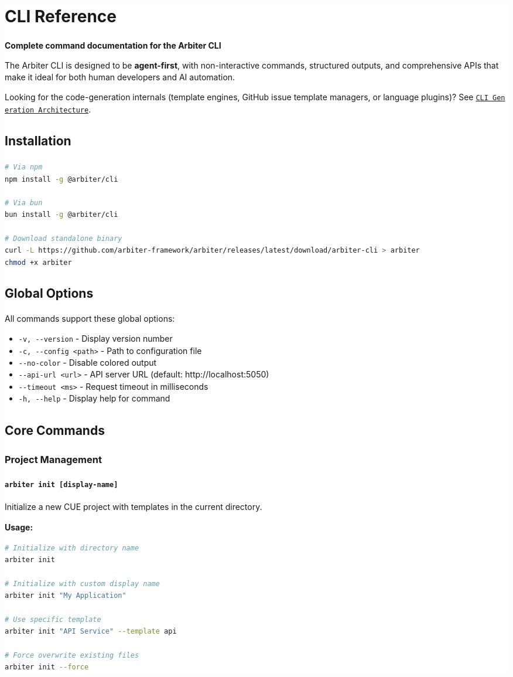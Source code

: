 # CLI Reference

**Complete command documentation for the Arbiter CLI**

The Arbiter CLI is designed to be **agent-first**, with non-interactive
commands, structured outputs, and comprehensive APIs that make it ideal for both
human developers and AI automation.

Looking for the code-generation internals (template engines, GitHub issue template
managers, or language plugins)? See
[`CLI Generation Architecture`](./cli-generation-architecture.md).

## Installation

```bash
# Via npm
npm install -g @arbiter/cli

# Via bun
bun install -g @arbiter/cli

# Download standalone binary
curl -L https://github.com/arbiter-framework/arbiter/releases/latest/download/arbiter-cli > arbiter
chmod +x arbiter
```

## Global Options

All commands support these global options:

- `-v, --version` - Display version number
- `-c, --config <path>` - Path to configuration file
- `--no-color` - Disable colored output
- `--api-url <url>` - API server URL (default: http://localhost:5050)
- `--timeout <ms>` - Request timeout in milliseconds
- `-h, --help` - Display help for command

## Core Commands

### Project Management

#### `arbiter init [display-name]`

Initialize a new CUE project with templates in the current directory.

**Usage:**

```bash
# Initialize with directory name
arbiter init

# Initialize with custom display name
arbiter init "My Application"

# Use specific template
arbiter init "API Service" --template api

# Force overwrite existing files
arbiter init --force
```
